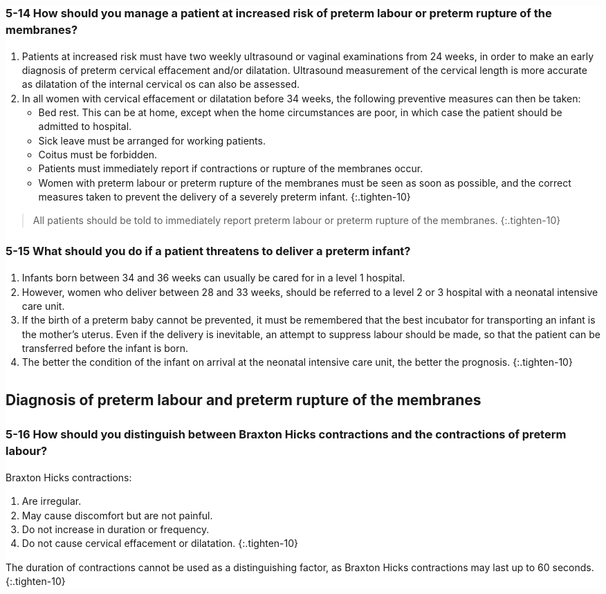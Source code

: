 ### 5-14 How should you manage a patient at increased risk of preterm labour or preterm rupture of the membranes?

1.	Patients at increased risk must have two weekly ultrasound or vaginal examinations from 24 weeks, in order to make an early diagnosis of preterm cervical effacement and/or dilatation. Ultrasound measurement of the cervical length is more accurate as dilatation of the internal cervical os can also be assessed.
2.	In all women with cervical effacement or dilatation before 34 weeks, the following preventive measures can then be taken:
	*	Bed rest. This can be at home, except when the home circumstances are poor, in which case the patient should be admitted to hospital.
	*	Sick leave must be arranged for working patients.
	*	Coitus must be forbidden.
	*	Patients must immediately report if contractions or rupture of the membranes occur.
	*	Women with preterm labour or preterm rupture of the membranes must be seen as soon as possible, and the correct measures taken to prevent the delivery of a severely preterm infant.
{:.tighten-10}

> All patients should be told to immediately report preterm labour or preterm rupture of the membranes.
{:.tighten-10}

### 5-15 What should you do if a patient threatens to deliver a preterm infant?

1.	Infants born between 34 and 36 weeks can usually be cared for in a level 1 hospital.
2.	However, women who deliver between 28 and 33 weeks, should be referred to a level 2 or 3 hospital with a neonatal intensive care unit.
3.	If the birth of a preterm baby cannot be prevented, it must be remembered that the best incubator for transporting an infant is the mother’s uterus. Even if the delivery is inevitable, an attempt to suppress labour should be made, so that the patient can be transferred before the infant is born.
4.	The better the condition of the infant on arrival at the neonatal intensive care unit, the better the prognosis.
{:.tighten-10}

## Diagnosis of preterm labour and preterm rupture of the membranes

### 5-16 How should you distinguish between Braxton Hicks contractions and the contractions of preterm labour?

Braxton Hicks contractions:

1.	Are irregular.
2.	May cause discomfort but are not painful.
3.	Do not increase in duration or frequency.
4.	Do not cause cervical effacement or dilatation.
{:.tighten-10}

The duration of contractions cannot be used as a distinguishing factor, as Braxton Hicks contractions may last up to 60 seconds.
{:.tighten-10}
